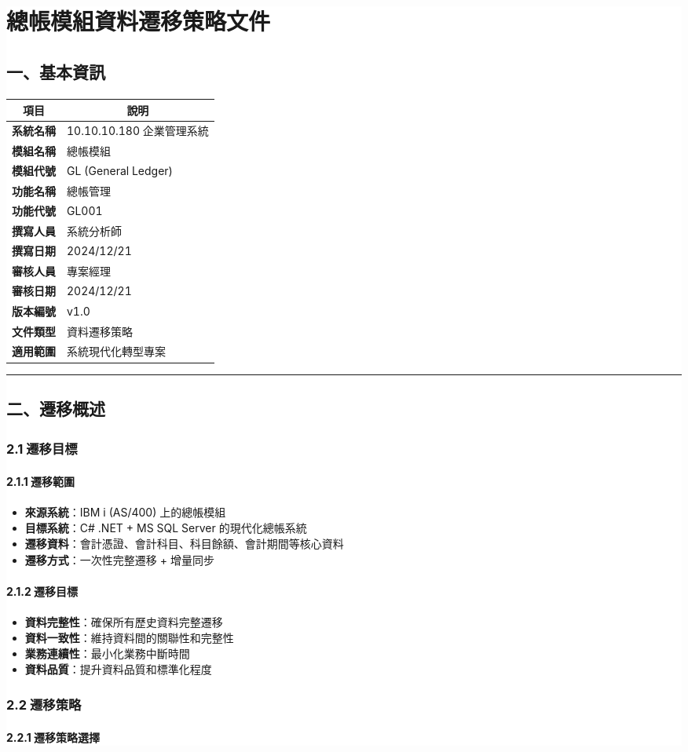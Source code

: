 # 總帳模組資料遷移策略文件

## 一、基本資訊

| 項目 | 說明 |
|------|------|
| **系統名稱** | 10.10.10.180 企業管理系統 |
| **模組名稱** | 總帳模組 |
| **模組代號** | GL (General Ledger) |
| **功能名稱** | 總帳管理 |
| **功能代號** | GL001 |
| **撰寫人員** | 系統分析師 |
| **撰寫日期** | 2024/12/21 |
| **審核人員** | 專案經理 |
| **審核日期** | 2024/12/21 |
| **版本編號** | v1.0 |
| **文件類型** | 資料遷移策略 |
| **適用範圍** | 系統現代化轉型專案 |

---

## 二、遷移概述

### 2.1 遷移目標

#### 2.1.1 遷移範圍
- **來源系統**：IBM i (AS/400) 上的總帳模組
- **目標系統**：C# .NET + MS SQL Server 的現代化總帳系統
- **遷移資料**：會計憑證、會計科目、科目餘額、會計期間等核心資料
- **遷移方式**：一次性完整遷移 + 增量同步

#### 2.1.2 遷移目標
- **資料完整性**：確保所有歷史資料完整遷移
- **資料一致性**：維持資料間的關聯性和完整性
- **業務連續性**：最小化業務中斷時間
- **資料品質**：提升資料品質和標準化程度

### 2.2 遷移策略

#### 2.2.1 遷移策略選擇
